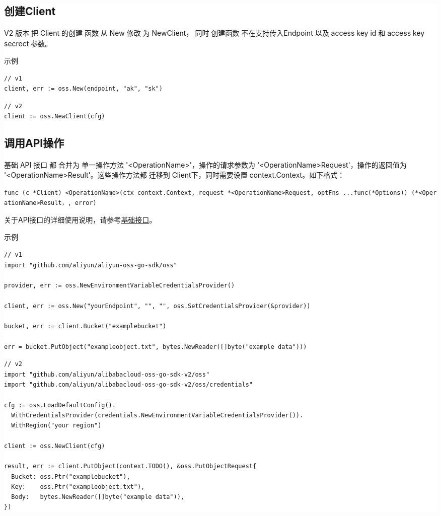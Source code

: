 ## 创建Client

V2 版本 把 Client 的创建 函数 从 New 修改 为 NewClient， 同时 创建函数 不在支持传入Endpoint 以及 access key id 和 access key secrect 参数。

示例

```
// v1
client, err := oss.New(endpoint, "ak", "sk")
```

```
// v2
client := oss.NewClient(cfg)
```

## 调用API操作

基础 API 接口 都 合并为 单一操作方法 '\<OperationName\>'，操作的请求参数为 '\<OperationName\>Request'，操作的返回值为 '\<OperationName\>Result'。这些操作方法都 迁移到 Client下，同时需要设置 context.Context。如下格式：

```
func (c *Client) <OperationName>(ctx context.Context, request *<OperationName>Request, optFns ...func(*Options)) (*<OperationName>Result，, error) 
```

关于API接口的详细使用说明，请参考[基础接口](#基础接口)。

示例

```
// v1
import "github.com/aliyun/aliyun-oss-go-sdk/oss"

provider, err := oss.NewEnvironmentVariableCredentialsProvider()

client, err := oss.New("yourEndpoint", "", "", oss.SetCredentialsProvider(&provider))  

bucket, err := client.Bucket("examplebucket")

err = bucket.PutObject("exampleobject.txt", bytes.NewReader([]byte("example data")))
```

```
// v2
import "github.com/aliyun/alibabacloud-oss-go-sdk-v2/oss"
import "github.com/aliyun/alibabacloud-oss-go-sdk-v2/oss/credentials"

cfg := oss.LoadDefaultConfig().
  WithCredentialsProvider(credentials.NewEnvironmentVariableCredentialsProvider()).
  WithRegion("your region")

client := oss.NewClient(cfg)

result, err := client.PutObject(context.TODO(), &oss.PutObjectRequest{
  Bucket: oss.Ptr("examplebucket"),
  Key:    oss.Ptr("exampleobject.txt"),
  Body:   bytes.NewReader([]byte("example data")),
})
```
